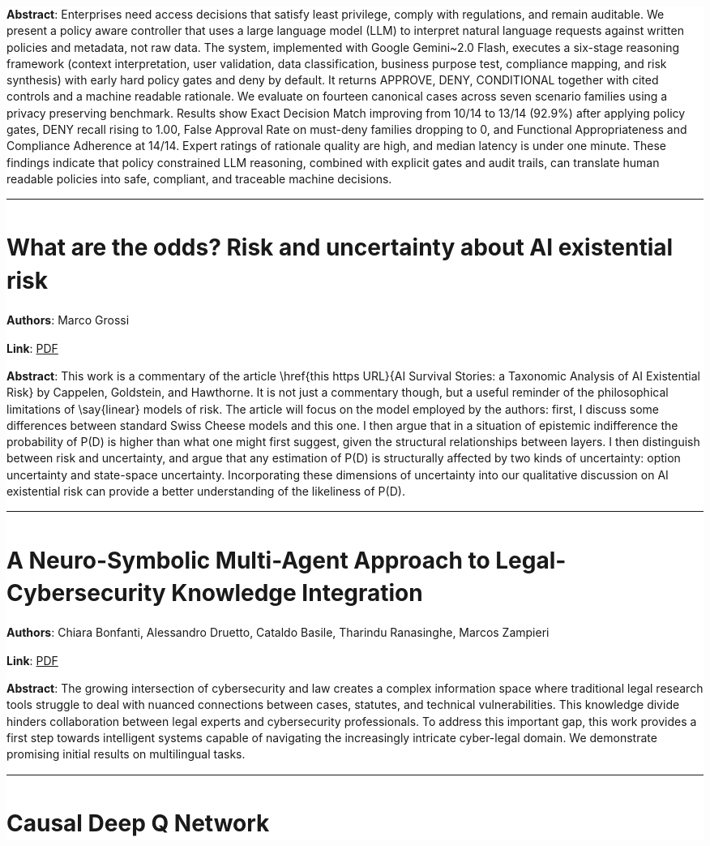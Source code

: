 **Abstract**: Enterprises need access decisions that satisfy least privilege, comply with regulations, and remain auditable. We present a policy aware controller that uses a large language model (LLM) to interpret natural language requests against written policies and metadata, not raw data. The system, implemented with Google Gemini~2.0 Flash, executes a six-stage reasoning framework (context interpretation, user validation, data classification, business purpose test, compliance mapping, and risk synthesis) with early hard policy gates and deny by default. It returns APPROVE, DENY, CONDITIONAL together with cited controls and a machine readable rationale. We evaluate on fourteen canonical cases across seven scenario families using a privacy preserving benchmark. Results show Exact Decision Match improving from 10/14 to 13/14 (92.9\%) after applying policy gates, DENY recall rising to 1.00, False Approval Rate on must-deny families dropping to 0, and Functional Appropriateness and Compliance Adherence at 14/14. Expert ratings of rationale quality are high, and median latency is under one minute. These findings indicate that policy constrained LLM reasoning, combined with explicit gates and audit trails, can translate human readable policies into safe, compliant, and traceable machine decisions. 

---
# What are the odds? Risk and uncertainty about AI existential risk 

**Authors**: Marco Grossi  

**Link**: [PDF](https://arxiv.org/pdf/2510.23453)  

**Abstract**: This work is a commentary of the article \href{this https URL}{AI Survival Stories: a Taxonomic Analysis of AI Existential Risk} by Cappelen, Goldstein, and Hawthorne. It is not just a commentary though, but a useful reminder of the philosophical limitations of \say{linear} models of risk. The article will focus on the model employed by the authors: first, I discuss some differences between standard Swiss Cheese models and this one. I then argue that in a situation of epistemic indifference the probability of P(D) is higher than what one might first suggest, given the structural relationships between layers. I then distinguish between risk and uncertainty, and argue that any estimation of P(D) is structurally affected by two kinds of uncertainty: option uncertainty and state-space uncertainty. Incorporating these dimensions of uncertainty into our qualitative discussion on AI existential risk can provide a better understanding of the likeliness of P(D). 

---
# A Neuro-Symbolic Multi-Agent Approach to Legal-Cybersecurity Knowledge Integration 

**Authors**: Chiara Bonfanti, Alessandro Druetto, Cataldo Basile, Tharindu Ranasinghe, Marcos Zampieri  

**Link**: [PDF](https://arxiv.org/pdf/2510.23443)  

**Abstract**: The growing intersection of cybersecurity and law creates a complex information space where traditional legal research tools struggle to deal with nuanced connections between cases, statutes, and technical vulnerabilities. This knowledge divide hinders collaboration between legal experts and cybersecurity professionals. To address this important gap, this work provides a first step towards intelligent systems capable of navigating the increasingly intricate cyber-legal domain. We demonstrate promising initial results on multilingual tasks. 

---
# Causal Deep Q Network 
